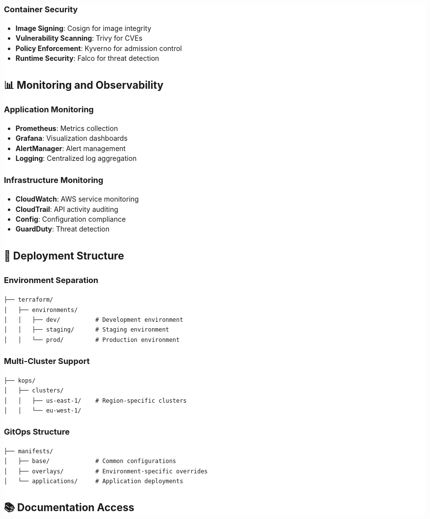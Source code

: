 ### **Container Security**
- **Image Signing**: Cosign for image integrity
- **Vulnerability Scanning**: Trivy for CVEs
- **Policy Enforcement**: Kyverno for admission control
- **Runtime Security**: Falco for threat detection

## 📊 **Monitoring and Observability**

### **Application Monitoring**
- **Prometheus**: Metrics collection
- **Grafana**: Visualization dashboards
- **AlertManager**: Alert management
- **Logging**: Centralized log aggregation

### **Infrastructure Monitoring**
- **CloudWatch**: AWS service monitoring
- **CloudTrail**: API activity auditing
- **Config**: Configuration compliance
- **GuardDuty**: Threat detection

## 🚀 **Deployment Structure**

### **Environment Separation**
```
├── terraform/
│   ├── environments/
│   │   ├── dev/          # Development environment
│   │   ├── staging/      # Staging environment
│   │   └── prod/         # Production environment
```

### **Multi-Cluster Support**
```
├── kops/
│   ├── clusters/
│   │   ├── us-east-1/    # Region-specific clusters
│   │   └── eu-west-1/
```

### **GitOps Structure**
```
├── manifests/
│   ├── base/             # Common configurations
│   ├── overlays/         # Environment-specific overrides
│   └── applications/     # Application deployments
```

## 📚 **Documentation Access**
